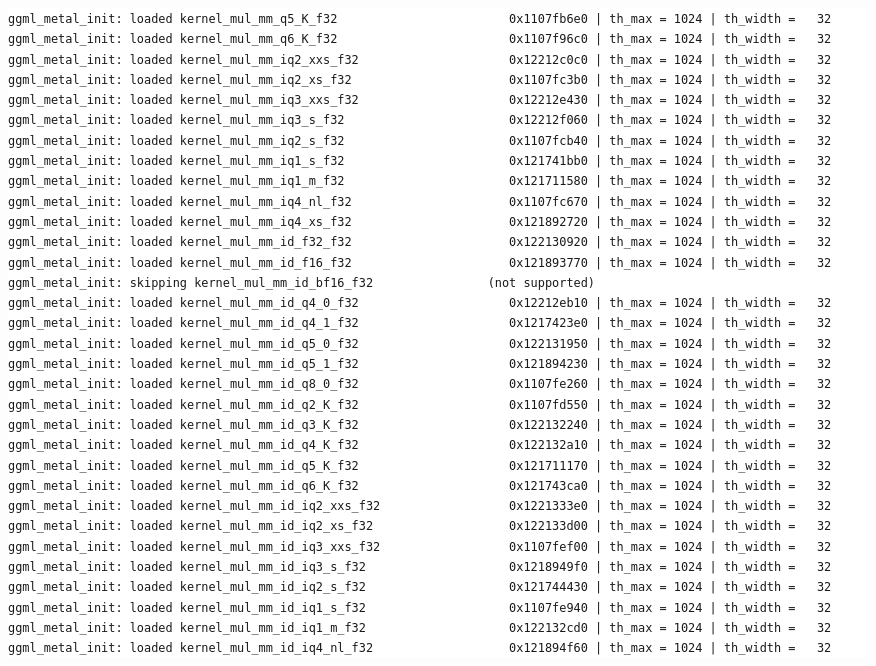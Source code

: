     ggml_metal_init: loaded kernel_mul_mm_q5_K_f32                        0x1107fb6e0 | th_max = 1024 | th_width =   32
    ggml_metal_init: loaded kernel_mul_mm_q6_K_f32                        0x1107f96c0 | th_max = 1024 | th_width =   32
    ggml_metal_init: loaded kernel_mul_mm_iq2_xxs_f32                     0x12212c0c0 | th_max = 1024 | th_width =   32
    ggml_metal_init: loaded kernel_mul_mm_iq2_xs_f32                      0x1107fc3b0 | th_max = 1024 | th_width =   32
    ggml_metal_init: loaded kernel_mul_mm_iq3_xxs_f32                     0x12212e430 | th_max = 1024 | th_width =   32
    ggml_metal_init: loaded kernel_mul_mm_iq3_s_f32                       0x12212f060 | th_max = 1024 | th_width =   32
    ggml_metal_init: loaded kernel_mul_mm_iq2_s_f32                       0x1107fcb40 | th_max = 1024 | th_width =   32
    ggml_metal_init: loaded kernel_mul_mm_iq1_s_f32                       0x121741bb0 | th_max = 1024 | th_width =   32
    ggml_metal_init: loaded kernel_mul_mm_iq1_m_f32                       0x121711580 | th_max = 1024 | th_width =   32
    ggml_metal_init: loaded kernel_mul_mm_iq4_nl_f32                      0x1107fc670 | th_max = 1024 | th_width =   32
    ggml_metal_init: loaded kernel_mul_mm_iq4_xs_f32                      0x121892720 | th_max = 1024 | th_width =   32
    ggml_metal_init: loaded kernel_mul_mm_id_f32_f32                      0x122130920 | th_max = 1024 | th_width =   32
    ggml_metal_init: loaded kernel_mul_mm_id_f16_f32                      0x121893770 | th_max = 1024 | th_width =   32
    ggml_metal_init: skipping kernel_mul_mm_id_bf16_f32                (not supported)
    ggml_metal_init: loaded kernel_mul_mm_id_q4_0_f32                     0x12212eb10 | th_max = 1024 | th_width =   32
    ggml_metal_init: loaded kernel_mul_mm_id_q4_1_f32                     0x1217423e0 | th_max = 1024 | th_width =   32
    ggml_metal_init: loaded kernel_mul_mm_id_q5_0_f32                     0x122131950 | th_max = 1024 | th_width =   32
    ggml_metal_init: loaded kernel_mul_mm_id_q5_1_f32                     0x121894230 | th_max = 1024 | th_width =   32
    ggml_metal_init: loaded kernel_mul_mm_id_q8_0_f32                     0x1107fe260 | th_max = 1024 | th_width =   32
    ggml_metal_init: loaded kernel_mul_mm_id_q2_K_f32                     0x1107fd550 | th_max = 1024 | th_width =   32
    ggml_metal_init: loaded kernel_mul_mm_id_q3_K_f32                     0x122132240 | th_max = 1024 | th_width =   32
    ggml_metal_init: loaded kernel_mul_mm_id_q4_K_f32                     0x122132a10 | th_max = 1024 | th_width =   32
    ggml_metal_init: loaded kernel_mul_mm_id_q5_K_f32                     0x121711170 | th_max = 1024 | th_width =   32
    ggml_metal_init: loaded kernel_mul_mm_id_q6_K_f32                     0x121743ca0 | th_max = 1024 | th_width =   32
    ggml_metal_init: loaded kernel_mul_mm_id_iq2_xxs_f32                  0x1221333e0 | th_max = 1024 | th_width =   32
    ggml_metal_init: loaded kernel_mul_mm_id_iq2_xs_f32                   0x122133d00 | th_max = 1024 | th_width =   32
    ggml_metal_init: loaded kernel_mul_mm_id_iq3_xxs_f32                  0x1107fef00 | th_max = 1024 | th_width =   32
    ggml_metal_init: loaded kernel_mul_mm_id_iq3_s_f32                    0x1218949f0 | th_max = 1024 | th_width =   32
    ggml_metal_init: loaded kernel_mul_mm_id_iq2_s_f32                    0x121744430 | th_max = 1024 | th_width =   32
    ggml_metal_init: loaded kernel_mul_mm_id_iq1_s_f32                    0x1107fe940 | th_max = 1024 | th_width =   32
    ggml_metal_init: loaded kernel_mul_mm_id_iq1_m_f32                    0x122132cd0 | th_max = 1024 | th_width =   32
    ggml_metal_init: loaded kernel_mul_mm_id_iq4_nl_f32                   0x121894f60 | th_max = 1024 | th_width =   32